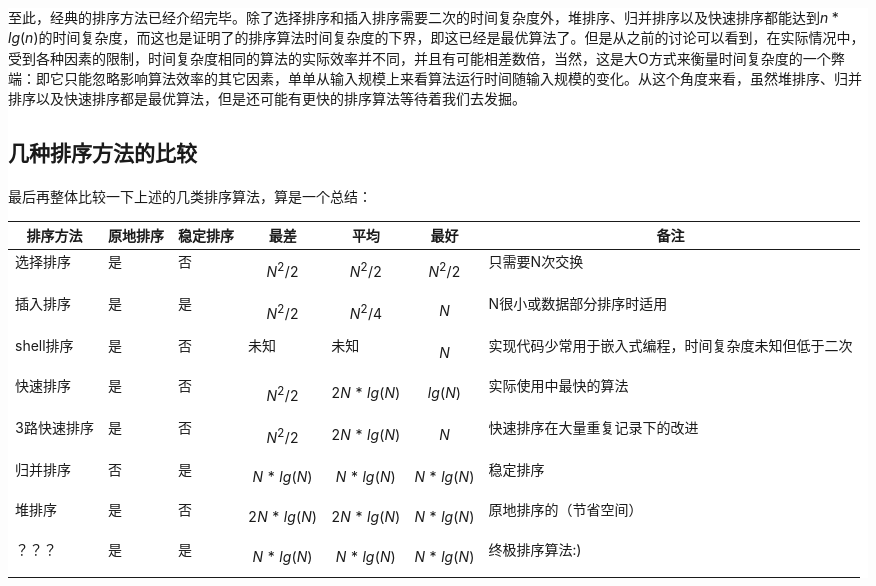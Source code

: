 至此，经典的排序方法已经介绍完毕。除了选择排序和插入排序需要二次的时间复杂度外，堆排序、归并排序以及快速排序都能达到$n*lg(n)$的时间复杂度，而这也是证明了的排序算法时间复杂度的下界，即这已经是最优算法了。但是从之前的讨论可以看到，在实际情况中，受到各种因素的限制，时间复杂度相同的算法的实际效率并不同，并且有可能相差数倍，当然，这是大O方式来衡量时间复杂度的一个弊端：即它只能忽略影响算法效率的其它因素，单单从输入规模上来看算法运行时间随输入规模的变化。从这个角度来看，虽然堆排序、归并排序以及快速排序都是最优算法，但是还可能有更快的排序算法等待着我们去发掘。

## 几种排序方法的比较

最后再整体比较一下上述的几类排序算法，算是一个总结：

排序方法 | 原地排序 | 稳定排序 | 最差 | 平均 | 最好 | 备注
--- | --- | --- | --- | --- | --- | ---
选择排序 | 是 | 否 | $$N^2/2$$ | $$N^2/2$$ | $$N^2/2$$ | 只需要N次交换
插入排序 | 是 | 是 | $$N^2/2$$ | $$N^2/4$$ | $$N$$ | N很小或数据部分排序时适用
shell排序 | 是 | 否 | 未知 | 未知 | $$N$$ | 实现代码少常用于嵌入式编程，时间复杂度未知但低于二次 |
快速排序 | 是 | 否 | $$N^2/2$$ | $$2N*lg(N)$$ | $$lg(N)$$ | 实际使用中最快的算法
3路快速排序 | 是 | 否 | $$N^2/2$$ | $$2N*lg(N)$$ | $$N$$ | 快速排序在大量重复记录下的改进
归并排序 | 否 | 是 | $$N*lg(N)$$ | $$N*lg(N)$$ | $$N*lg(N)$$ | 稳定排序
堆排序 | 是 | 否 | $$2N*lg(N)$$ | $$2N*lg(N)$$ | $$N*lg(N)$$ | 原地排序的（节省空间）
？？？ | 是 | 是 | $$N*lg(N)$$ | $$N*lg(N)$$ | $$N*lg(N)$$ | 终极排序算法:)
